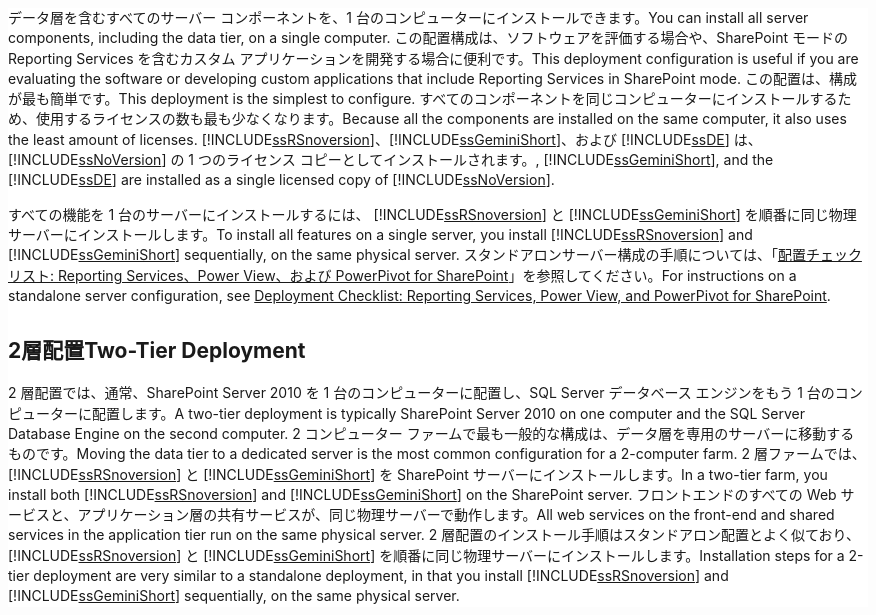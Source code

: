  <span data-ttu-id="8a473-249">データ層を含むすべてのサーバー コンポーネントを、1 台のコンピューターにインストールできます。</span><span class="sxs-lookup"><span data-stu-id="8a473-249">You can install all server components, including the data tier, on a single computer.</span></span> <span data-ttu-id="8a473-250">この配置構成は、ソフトウェアを評価する場合や、SharePoint モードの Reporting Services を含むカスタム アプリケーションを開発する場合に便利です。</span><span class="sxs-lookup"><span data-stu-id="8a473-250">This deployment configuration is useful if you are evaluating the software or developing custom applications that include Reporting Services in SharePoint mode.</span></span> <span data-ttu-id="8a473-251">この配置は、構成が最も簡単です。</span><span class="sxs-lookup"><span data-stu-id="8a473-251">This deployment is the simplest to configure.</span></span> <span data-ttu-id="8a473-252">すべてのコンポーネントを同じコンピューターにインストールするため、使用するライセンスの数も最も少なくなります。</span><span class="sxs-lookup"><span data-stu-id="8a473-252">Because all the components are installed on the same computer, it also uses the least amount of licenses.</span></span> [!INCLUDE[ssRSnoversion](../../includes/ssrsnoversion-md.md)]<span data-ttu-id="8a473-253">、[!INCLUDE[ssGeminiShort](../../includes/ssgeminishort-md.md)]、および [!INCLUDE[ssDE](../../includes/ssde-md.md)] は、[!INCLUDE[ssNoVersion](../../includes/ssnoversion-md.md)] の 1 つのライセンス コピーとしてインストールされます。</span><span class="sxs-lookup"><span data-stu-id="8a473-253">, [!INCLUDE[ssGeminiShort](../../includes/ssgeminishort-md.md)], and the [!INCLUDE[ssDE](../../includes/ssde-md.md)] are installed as a single licensed copy of [!INCLUDE[ssNoVersion](../../includes/ssnoversion-md.md)].</span></span>  
  
 <span data-ttu-id="8a473-254">すべての機能を 1 台のサーバーにインストールするには、 [!INCLUDE[ssRSnoversion](../../includes/ssrsnoversion-md.md)] と [!INCLUDE[ssGeminiShort](../../includes/ssgeminishort-md.md)] を順番に同じ物理サーバーにインストールします。</span><span class="sxs-lookup"><span data-stu-id="8a473-254">To install all features on a single server, you install [!INCLUDE[ssRSnoversion](../../includes/ssrsnoversion-md.md)] and [!INCLUDE[ssGeminiShort](../../includes/ssgeminishort-md.md)] sequentially, on the same physical server.</span></span> <span data-ttu-id="8a473-255">スタンドアロンサーバー構成の手順については、「[配置チェックリスト: Reporting Services、Power View、および PowerPivot for SharePoint](deployment-checklist-reporting-services-power-view-power-pivot-for-sharepoint.md)」を参照してください。</span><span class="sxs-lookup"><span data-stu-id="8a473-255">For instructions on a standalone server configuration, see [Deployment Checklist: Reporting Services, Power View, and PowerPivot for SharePoint](deployment-checklist-reporting-services-power-view-power-pivot-for-sharepoint.md).</span></span>  
  
##  <a name="two-tier-deployment"></a><a name="bkmk_sharepoint2010_2server"></a><span data-ttu-id="8a473-256">2層配置</span><span class="sxs-lookup"><span data-stu-id="8a473-256">Two-Tier Deployment</span></span>  
 <span data-ttu-id="8a473-257">2 層配置では、通常、SharePoint Server 2010 を 1 台のコンピューターに配置し、SQL Server データベース エンジンをもう 1 台のコンピューターに配置します。</span><span class="sxs-lookup"><span data-stu-id="8a473-257">A two-tier deployment is typically SharePoint Server 2010 on one computer and the SQL Server Database Engine on the second computer.</span></span> <span data-ttu-id="8a473-258">2 コンピューター ファームで最も一般的な構成は、データ層を専用のサーバーに移動するものです。</span><span class="sxs-lookup"><span data-stu-id="8a473-258">Moving the data tier to a dedicated server is the most common configuration for a 2-computer farm.</span></span> <span data-ttu-id="8a473-259">2 層ファームでは、 [!INCLUDE[ssRSnoversion](../../includes/ssrsnoversion-md.md)] と [!INCLUDE[ssGeminiShort](../../includes/ssgeminishort-md.md)] を SharePoint サーバーにインストールします。</span><span class="sxs-lookup"><span data-stu-id="8a473-259">In a two-tier farm, you install both [!INCLUDE[ssRSnoversion](../../includes/ssrsnoversion-md.md)] and [!INCLUDE[ssGeminiShort](../../includes/ssgeminishort-md.md)] on the SharePoint server.</span></span> <span data-ttu-id="8a473-260">フロントエンドのすべての Web サービスと、アプリケーション層の共有サービスが、同じ物理サーバーで動作します。</span><span class="sxs-lookup"><span data-stu-id="8a473-260">All web services on the front-end and shared services in the application tier run on the same physical server.</span></span> <span data-ttu-id="8a473-261">2 層配置のインストール手順はスタンドアロン配置とよく似ており、 [!INCLUDE[ssRSnoversion](../../includes/ssrsnoversion-md.md)] と [!INCLUDE[ssGeminiShort](../../includes/ssgeminishort-md.md)] を順番に同じ物理サーバーにインストールします。</span><span class="sxs-lookup"><span data-stu-id="8a473-261">Installation steps for a 2-tier deployment are very similar to a standalone deployment, in that you install [!INCLUDE[ssRSnoversion](../../includes/ssrsnoversion-md.md)] and [!INCLUDE[ssGeminiShort](../../includes/ssgeminishort-md.md)] sequentially, on the same physical server.</span></span>  
  